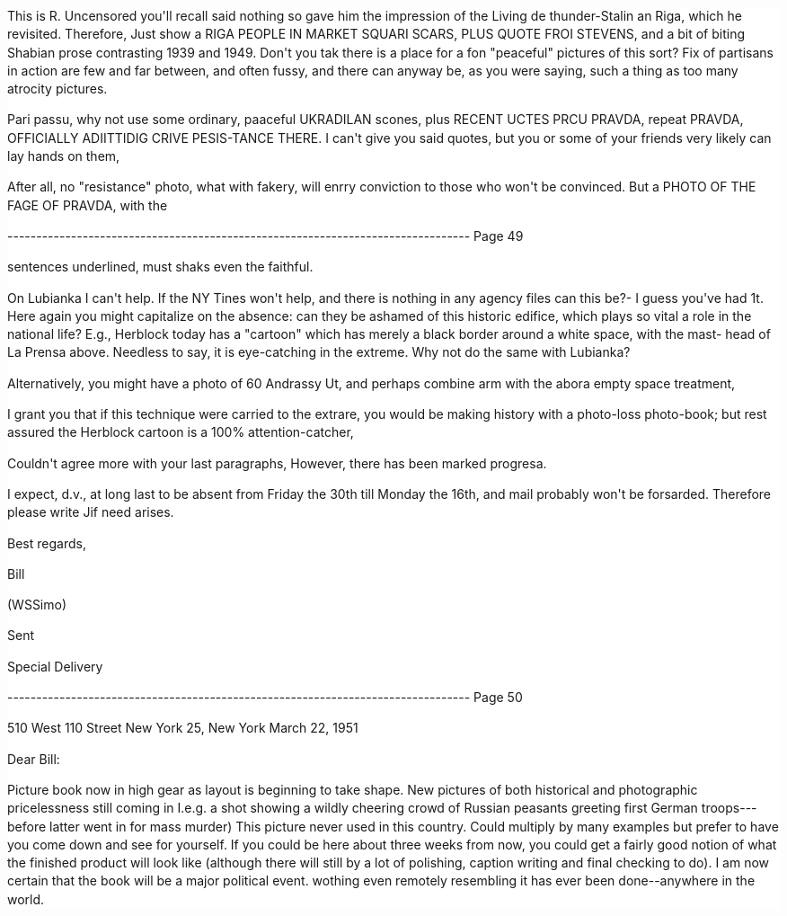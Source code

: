 This is R. Uncensored you'll recall said nothing so gave him the impression of the Living de thunder-Stalin an Riga, which he revisited. Therefore, Just show a RIGA PEOPLE IN MARKET SQUARI SCARS, PLUS QUOTE FROI STEVENS, and a bit of biting Shabian prose contrasting 1939 and 1949. Don't you tak there is a place for a fon "peaceful" pictures of this sort? Fix of partisans in action are few and far between, and often fussy, and there can anyway be, as you were saying, such a thing as too many atrocity pictures.

Pari passu, why not use some ordinary, paaceful UKRADILAN scones, plus RECENT UCTES PRCU PRAVDA, repeat PRAVDA, OFFICIALLY ADIITTIDIG CRIVE PESIS-TANCE THERE. I can't give you said quotes, but you or some of your friends very likely can lay hands on them,

After all, no "resistance" photo, what with fakery, will enrry conviction to those who won't be convinced. But a PHOTO OF THE FAGE OF PRAVDA, with the


-------------------------------------------------------------------------------- Page 49

sentences underlined, must shaks even the faithful.

On Lubianka I can't help. If the NY Tines won't help, and there is nothing in any agency files can this be?- I guess you've had 1t. Here again you might capitalize on the absence: can they be ashamed of this historic edifice, which plays so vital a role in the national life? E.g., Herblock today has a "cartoon" which has merely a black border around a white space, with the mast- head of La Prensa above. Needless to say, it is eye-catching in the extreme. Why not do the same with Lubianka?

Alternatively, you might have a photo of 60 Andrassy Ut, and perhaps combine arm with the abora empty space treatment,

I grant you that if this technique were carried to the extrare, you would be making history with a photo-loss photo-book; but rest assured the Herblock cartoon is a 100% attention-catcher,

Couldn't agree more with your last paragraphs, However, there has been marked progresa.

I expect, d.v., at long last to be absent from Friday the 30th till Monday the 16th, and mail probably won't be forsarded. Therefore please write Jif need arises.

Best regards,

Bill

(WSSimo)

Sent

Special Delivery


-------------------------------------------------------------------------------- Page 50

510 West 110 Street
New York 25, New York
March 22, 1951

Dear Bill:

Picture book now in high gear as layout is beginning to take shape. New pictures of both historical and photographic pricelessness still coming in I.e.g. a shot showing a wildly cheering crowd of Russian peasants greeting first German troops---before latter went in for mass murder) This picture never used in this country. Could multiply by many examples but prefer to have you come down and see for yourself. If you could be here about three weeks from now, you could get a fairly good notion of what the finished product will look like (although there will still by a lot of polishing, caption writing and final checking to do). I am now certain that the book will be a major political event. wothing even remotely resembling it has ever been done--anywhere in the world.
